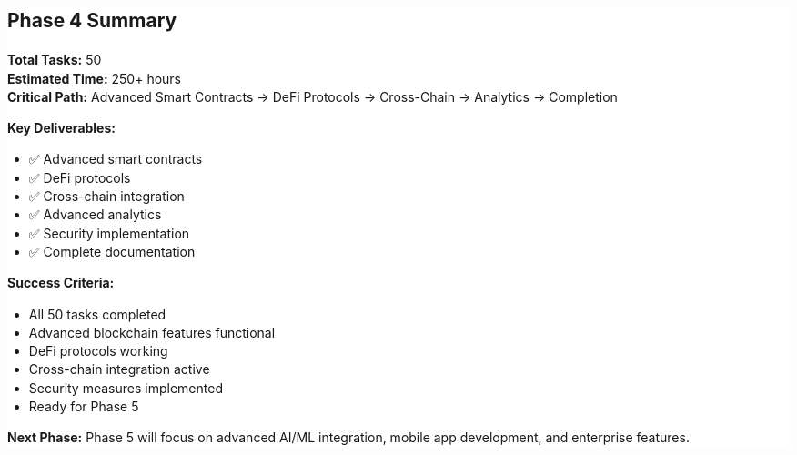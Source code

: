
## Phase 4 Summary

**Total Tasks:** 50  
**Estimated Time:** 250+ hours  
**Critical Path:** Advanced Smart Contracts → DeFi Protocols → Cross-Chain → Analytics → Completion

**Key Deliverables:**

- ✅ Advanced smart contracts
- ✅ DeFi protocols
- ✅ Cross-chain integration
- ✅ Advanced analytics
- ✅ Security implementation
- ✅ Complete documentation

**Success Criteria:**

- All 50 tasks completed
- Advanced blockchain features functional
- DeFi protocols working
- Cross-chain integration active
- Security measures implemented
- Ready for Phase 5

**Next Phase:** Phase 5 will focus on advanced AI/ML integration, mobile app development, and enterprise features.
